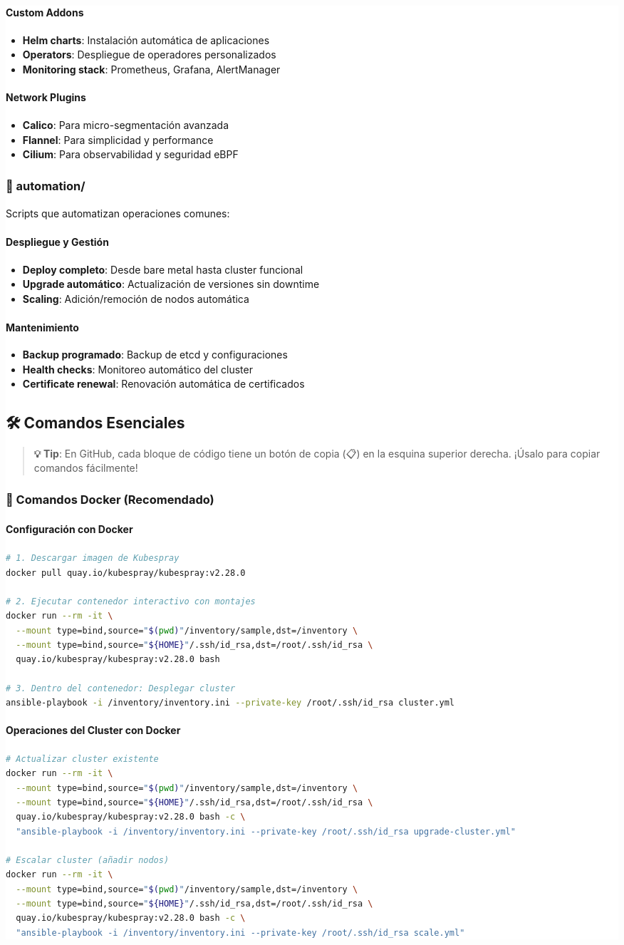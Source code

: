#### Custom Addons
- **Helm charts**: Instalación automática de aplicaciones
- **Operators**: Despliegue de operadores personalizados
- **Monitoring stack**: Prometheus, Grafana, AlertManager

#### Network Plugins
- **Calico**: Para micro-segmentación avanzada
- **Flannel**: Para simplicidad y performance
- **Cilium**: Para observabilidad y seguridad eBPF

### 🤖 automation/
Scripts que automatizan operaciones comunes:

#### Despliegue y Gestión
- **Deploy completo**: Desde bare metal hasta cluster funcional
- **Upgrade automático**: Actualización de versiones sin downtime
- **Scaling**: Adición/remoción de nodos automática

#### Mantenimiento
- **Backup programado**: Backup de etcd y configuraciones
- **Health checks**: Monitoreo automático del cluster
- **Certificate renewal**: Renovación automática de certificados

## 🛠️ Comandos Esenciales

> **💡 Tip**: En GitHub, cada bloque de código tiene un botón de copia (📋) en la esquina superior derecha. ¡Úsalo para copiar comandos fácilmente!

### 🐳 Comandos Docker (Recomendado)

#### Configuración con Docker
```bash
# 1. Descargar imagen de Kubespray
docker pull quay.io/kubespray/kubespray:v2.28.0

# 2. Ejecutar contenedor interactivo con montajes
docker run --rm -it \
  --mount type=bind,source="$(pwd)"/inventory/sample,dst=/inventory \
  --mount type=bind,source="${HOME}"/.ssh/id_rsa,dst=/root/.ssh/id_rsa \
  quay.io/kubespray/kubespray:v2.28.0 bash

# 3. Dentro del contenedor: Desplegar cluster
ansible-playbook -i /inventory/inventory.ini --private-key /root/.ssh/id_rsa cluster.yml
```

#### Operaciones del Cluster con Docker
```bash
# Actualizar cluster existente
docker run --rm -it \
  --mount type=bind,source="$(pwd)"/inventory/sample,dst=/inventory \
  --mount type=bind,source="${HOME}"/.ssh/id_rsa,dst=/root/.ssh/id_rsa \
  quay.io/kubespray/kubespray:v2.28.0 bash -c \
  "ansible-playbook -i /inventory/inventory.ini --private-key /root/.ssh/id_rsa upgrade-cluster.yml"

# Escalar cluster (añadir nodos)
docker run --rm -it \
  --mount type=bind,source="$(pwd)"/inventory/sample,dst=/inventory \
  --mount type=bind,source="${HOME}"/.ssh/id_rsa,dst=/root/.ssh/id_rsa \
  quay.io/kubespray/kubespray:v2.28.0 bash -c \
  "ansible-playbook -i /inventory/inventory.ini --private-key /root/.ssh/id_rsa scale.yml"
```
